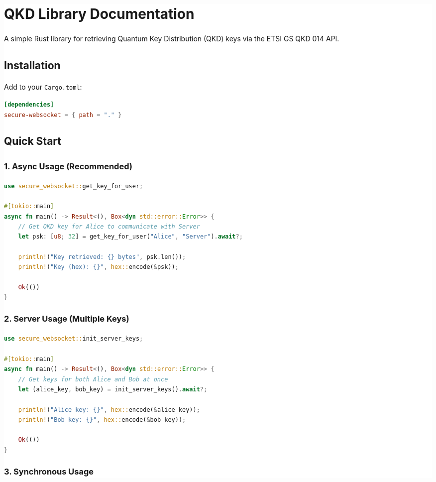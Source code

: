 # QKD Library Documentation

A simple Rust library for retrieving Quantum Key Distribution (QKD) keys via the ETSI GS QKD 014 API.

## Installation

Add to your `Cargo.toml`:

```toml
[dependencies]
secure-websocket = { path = "." }
```

## Quick Start

### 1. Async Usage (Recommended)

```rust
use secure_websocket::get_key_for_user;

#[tokio::main]
async fn main() -> Result<(), Box<dyn std::error::Error>> {
    // Get QKD key for Alice to communicate with Server
    let psk: [u8; 32] = get_key_for_user("Alice", "Server").await?;
    
    println!("Key retrieved: {} bytes", psk.len());
    println!("Key (hex): {}", hex::encode(&psk));
    
    Ok(())
}
```

### 2. Server Usage (Multiple Keys)

```rust
use secure_websocket::init_server_keys;

#[tokio::main]
async fn main() -> Result<(), Box<dyn std::error::Error>> {
    // Get keys for both Alice and Bob at once
    let (alice_key, bob_key) = init_server_keys().await?;
    
    println!("Alice key: {}", hex::encode(&alice_key));
    println!("Bob key: {}", hex::encode(&bob_key));
    
    Ok(())
}
```

### 3. Synchronous Usage
